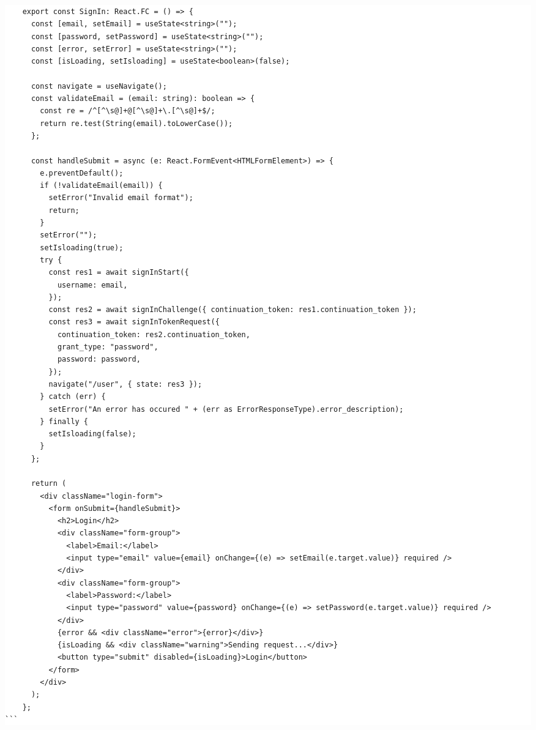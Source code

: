         export const SignIn: React.FC = () => {
          const [email, setEmail] = useState<string>("");
          const [password, setPassword] = useState<string>("");
          const [error, setError] = useState<string>("");
          const [isLoading, setIsloading] = useState<boolean>(false);
        
          const navigate = useNavigate();
          const validateEmail = (email: string): boolean => {
            const re = /^[^\s@]+@[^\s@]+\.[^\s@]+$/;
            return re.test(String(email).toLowerCase());
          };
        
          const handleSubmit = async (e: React.FormEvent<HTMLFormElement>) => {
            e.preventDefault();
            if (!validateEmail(email)) {
              setError("Invalid email format");
              return;
            }
            setError("");
            setIsloading(true);
            try {
              const res1 = await signInStart({
                username: email,
              });
              const res2 = await signInChallenge({ continuation_token: res1.continuation_token });
              const res3 = await signInTokenRequest({
                continuation_token: res2.continuation_token,
                grant_type: "password",
                password: password,
              });
              navigate("/user", { state: res3 });
            } catch (err) {
              setError("An error has occured " + (err as ErrorResponseType).error_description);
            } finally {
              setIsloading(false);
            }
          };
        
          return (
            <div className="login-form">
              <form onSubmit={handleSubmit}>
                <h2>Login</h2>
                <div className="form-group">
                  <label>Email:</label>
                  <input type="email" value={email} onChange={(e) => setEmail(e.target.value)} required />
                </div>
                <div className="form-group">
                  <label>Password:</label>
                  <input type="password" value={password} onChange={(e) => setPassword(e.target.value)} required />
                </div>
                {error && <div className="error">{error}</div>}
                {isLoading && <div className="warning">Sending request...</div>}
                <button type="submit" disabled={isLoading}>Login</button>
              </form>
            </div>
          );
        };
    ```
